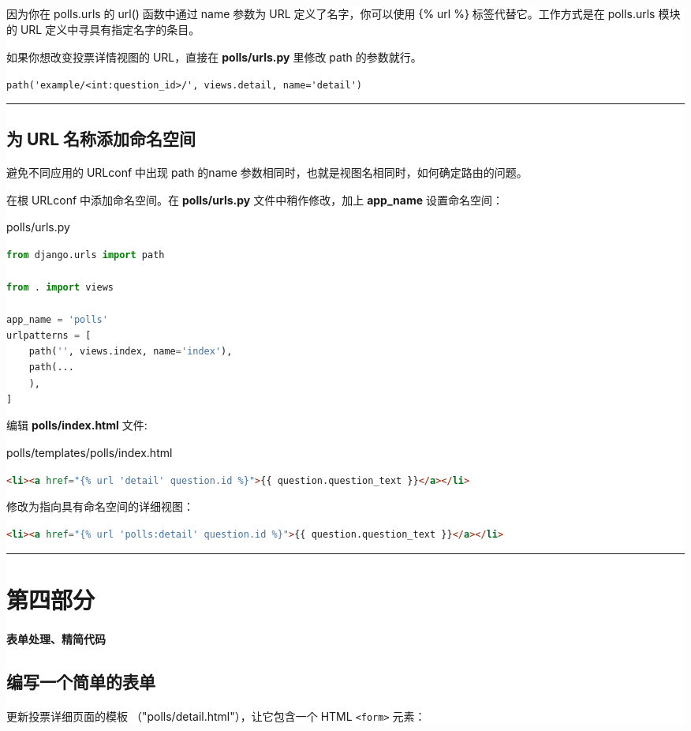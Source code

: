 因为你在 polls.urls 的 url() 函数中通过 name 参数为 URL 定义了名字，你可以使用 {% url %} 标签代替它。工作方式是在 polls.urls 模块的 URL 定义中寻具有指定名字的条目。

如果你想改变投票详情视图的 URL，直接在 **polls/urls.py** 里修改 path 的参数就行。

```path('example/<int:question_id>/', views.detail, name='detail')```

---

## 为 URL 名称添加命名空间

避免不同应用的 URLconf 中出现 path 的name 参数相同时，也就是视图名相同时，如何确定路由的问题。

在根 URLconf 中添加命名空间。在 **polls/urls.py** 文件中稍作修改，加上 **app_name** 设置命名空间：

polls/urls.py

```python
from django.urls import path

from . import views

app_name = 'polls'
urlpatterns = [
    path('', views.index, name='index'),
    path(...
    ),
]
```

编辑 **polls/index.html** 文件:

polls/templates/polls/index.html

```html
<li><a href="{% url 'detail' question.id %}">{{ question.question_text }}</a></li>

```

修改为指向具有命名空间的详细视图：

```html
<li><a href="{% url 'polls:detail' question.id %}">{{ question.question_text }}</a></li>

```

---

# 第四部分

**表单处理、精简代码**

## 编写一个简单的表单

更新投票详细页面的模板 （"polls/detail.html"），让它包含一个 HTML `<form>` 元素：
